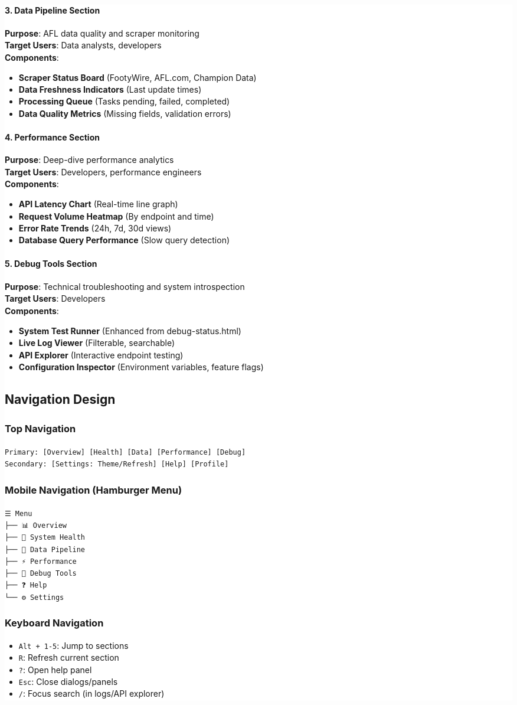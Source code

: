#### 3. Data Pipeline Section
**Purpose**: AFL data quality and scraper monitoring  
**Target Users**: Data analysts, developers  
**Components**:
- **Scraper Status Board** (FootyWire, AFL.com, Champion Data)
- **Data Freshness Indicators** (Last update times)
- **Processing Queue** (Tasks pending, failed, completed)
- **Data Quality Metrics** (Missing fields, validation errors)

#### 4. Performance Section
**Purpose**: Deep-dive performance analytics  
**Target Users**: Developers, performance engineers  
**Components**:
- **API Latency Chart** (Real-time line graph)
- **Request Volume Heatmap** (By endpoint and time)
- **Error Rate Trends** (24h, 7d, 30d views)
- **Database Query Performance** (Slow query detection)

#### 5. Debug Tools Section
**Purpose**: Technical troubleshooting and system introspection  
**Target Users**: Developers  
**Components**:
- **System Test Runner** (Enhanced from debug-status.html)
- **Live Log Viewer** (Filterable, searchable)
- **API Explorer** (Interactive endpoint testing)
- **Configuration Inspector** (Environment variables, feature flags)

## Navigation Design

### Top Navigation
```
Primary: [Overview] [Health] [Data] [Performance] [Debug]
Secondary: [Settings: Theme/Refresh] [Help] [Profile]
```

### Mobile Navigation (Hamburger Menu)
```
☰ Menu
├── 📊 Overview
├── 💚 System Health  
├── 📡 Data Pipeline
├── ⚡ Performance
├── 🔧 Debug Tools
├── ❓ Help
└── ⚙️ Settings
```

### Keyboard Navigation
- `Alt + 1-5`: Jump to sections
- `R`: Refresh current section
- `?`: Open help panel
- `Esc`: Close dialogs/panels
- `/`: Focus search (in logs/API explorer)
